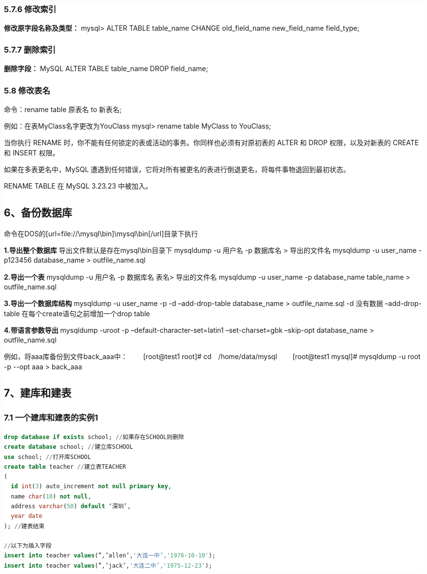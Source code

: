 ### 5.7.6 修改索引
**修改原字段名称及类型：**
mysql> ALTER TABLE table_name CHANGE old_field_name new_field_name field_type;

### 5.7.7 删除索引
**删除字段：**
MySQL ALTER TABLE table_name DROP field_name;

### 5.8 修改表名

命令：rename table 原表名 to 新表名;

例如：在表MyClass名字更改为YouClass
  mysql> rename table MyClass to YouClass;

当你执行 RENAME 时，你不能有任何锁定的表或活动的事务。你同样也必须有对原初表的 ALTER 和 DROP 权限，以及对新表的 CREATE 和 INSERT 权限。

如果在多表更名中，MySQL 遭遇到任何错误，它将对所有被更名的表进行倒退更名，将每件事物退回到最初状态。

RENAME TABLE 在 MySQL 3.23.23 中被加入。

## 6、备份数据库

命令在DOS的[url=file://\\mysql\\bin]\\mysql\\bin[/url]目录下执行

**1.导出整个数据库**
导出文件默认是存在mysql\bin目录下
  mysqldump -u 用户名 -p 数据库名 > 导出的文件名
  mysqldump -u user_name -p123456 database_name > outfile_name.sql

**2.导出一个表**
  mysqldump -u 用户名 -p 数据库名 表名> 导出的文件名
  mysqldump -u user_name -p database_name table_name > outfile_name.sql

**3.导出一个数据库结构**
  mysqldump -u user_name -p -d –add-drop-table database_name > outfile_name.sql
  -d 没有数据 –add-drop-table 在每个create语句之前增加一个drop table

**4.带语言参数导出**
  mysqldump -uroot -p –default-character-set=latin1 –set-charset=gbk –skip-opt database_name > outfile_name.sql

例如，将aaa库备份到文件back_aaa中：
　　[root@test1 root]# cd　/home/data/mysql
　　[root@test1 mysql]# mysqldump -u root -p --opt aaa > back_aaa

## 7、建库和建表
### 7.1 一个建库和建表的实例1
``` sql
drop database if exists school; //如果存在SCHOOL则删除
create database school; //建立库SCHOOL
use school; //打开库SCHOOL
create table teacher //建立表TEACHER
(
  id int(3) auto_increment not null primary key,
  name char(10) not null,
  address varchar(50) default ‘深圳’,
  year date
); //建表结束

//以下为插入字段
insert into teacher values(”,’allen’,'大连一中’,'1976-10-10′);
insert into teacher values(”,’jack’,'大连二中’,'1975-12-23′);
```
